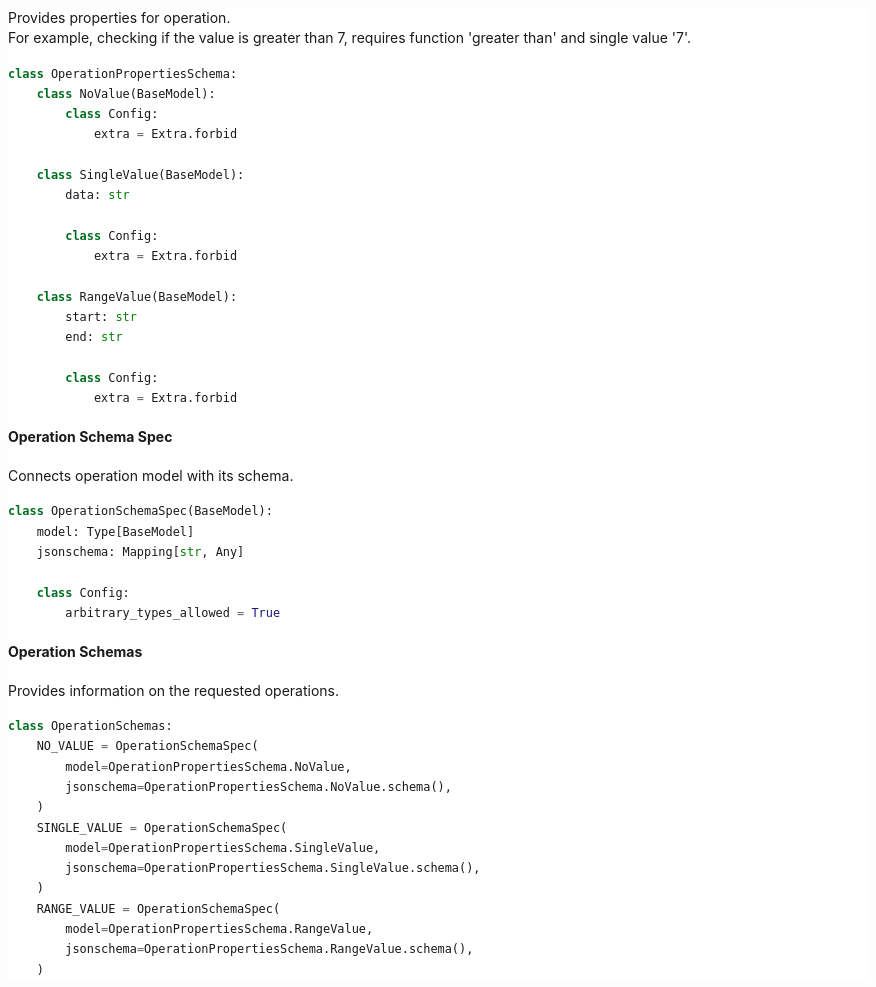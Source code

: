 Provides properties for operation.  
For example, checking if the value is greater than 7, requires function 'greater than' and single value '7'.

```python
class OperationPropertiesSchema:
    class NoValue(BaseModel):
        class Config:
            extra = Extra.forbid

    class SingleValue(BaseModel):
        data: str

        class Config:
            extra = Extra.forbid

    class RangeValue(BaseModel):
        start: str
        end: str

        class Config:
            extra = Extra.forbid
```

#### Operation Schema Spec

Connects operation model with its schema.

```python
class OperationSchemaSpec(BaseModel):
    model: Type[BaseModel]
    jsonschema: Mapping[str, Any]

    class Config:
        arbitrary_types_allowed = True
```

#### Operation Schemas

Provides information on the requested operations.

```python
class OperationSchemas:
    NO_VALUE = OperationSchemaSpec(
        model=OperationPropertiesSchema.NoValue,
        jsonschema=OperationPropertiesSchema.NoValue.schema(),
    )
    SINGLE_VALUE = OperationSchemaSpec(
        model=OperationPropertiesSchema.SingleValue,
        jsonschema=OperationPropertiesSchema.SingleValue.schema(),
    )
    RANGE_VALUE = OperationSchemaSpec(
        model=OperationPropertiesSchema.RangeValue,
        jsonschema=OperationPropertiesSchema.RangeValue.schema(),
    )
```
